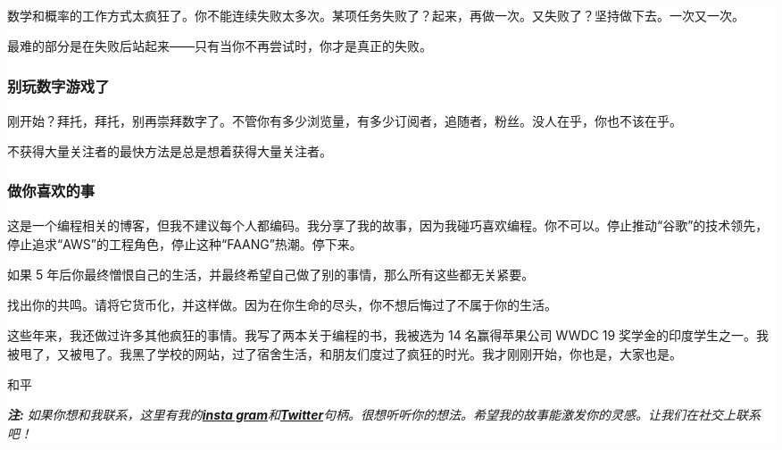数学和概率的工作方式太疯狂了。你不能连续失败太多次。某项任务失败了？起来，再做一次。又失败了？坚持做下去。一次又一次。

最难的部分是在失败后站起来——只有当你不再尝试时，你才是真正的失败。

### 别玩数字游戏了

刚开始？拜托，拜托，别再崇拜数字了。不管你有多少浏览量，有多少订阅者，追随者，粉丝。没人在乎，你也不该在乎。

不获得大量关注者的最快方法是总是想着获得大量关注者。

### 做你喜欢的事

这是一个编程相关的博客，但我不建议每个人都编码。我分享了我的故事，因为我碰巧喜欢编程。你不可以。停止推动“谷歌”的技术领先，停止追求“AWS”的工程角色，停止这种“FAANG”热潮。停下来。

如果 5 年后你最终憎恨自己的生活，并最终希望自己做了别的事情，那么所有这些都无关紧要。

找出你的共鸣。请将它货币化，并这样做。因为在你生命的尽头，你不想后悔过了不属于你的生活。

这些年来，我还做过许多其他疯狂的事情。我写了两本关于编程的书，我被选为 14 名赢得苹果公司 WWDC 19 奖学金的印度学生之一。我被甩了，又被甩了。我黑了学校的网站，过了宿舍生活，和朋友们度过了疯狂的时光。我才刚刚开始，你也是，大家也是。

和平

***注:*** *如果你想和我联系，这里有我的*[***insta gram***](https://instagram.com/mehulmpt)*和*[***Twitter***](https://twitter.com/mehulmpt)*句柄。很想听听你的想法。希望我的故事能激发你的灵感。让我们在社交上联系吧！*
